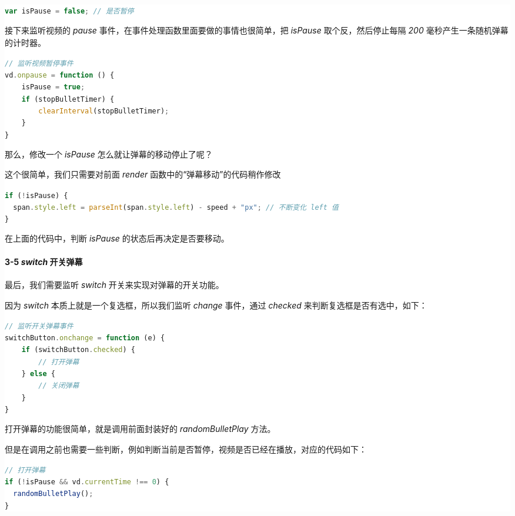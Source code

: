 ```js
var isPause = false; // 是否暂停
```



接下来监听视频的 *pause* 事件，在事件处理函数里面要做的事情也很简单，把 *isPause* 取个反，然后停止每隔 *200* 毫秒产生一条随机弹幕的计时器。

```js
// 监听视频暂停事件
vd.onpause = function () {
    isPause = true;
    if (stopBulletTimer) {
        clearInterval(stopBulletTimer);
    }
}
```



那么，修改一个 *isPause* 怎么就让弹幕的移动停止了呢？

这个很简单，我们只需要对前面 *render* 函数中的“弹幕移动”的代码稍作修改

```js
if (!isPause) {
  span.style.left = parseInt(span.style.left) - speed + "px"; // 不断变化 left 值
}
```

在上面的代码中，判断 *isPause* 的状态后再决定是否要移动。



#### 3-5 *switch* 开关弹幕

最后，我们需要监听 *switch* 开关来实现对弹幕的开关功能。

因为 *switch* 本质上就是一个复选框，所以我们监听 *change* 事件，通过 *checked* 来判断复选框是否有选中，如下：

```js
// 监听开关弹幕事件
switchButton.onchange = function (e) {
    if (switchButton.checked) {
        // 打开弹幕
    } else {
        // 关闭弹幕
    }
}
```



打开弹幕的功能很简单，就是调用前面封装好的 *randomBulletPlay* 方法。

但是在调用之前也需要一些判断，例如判断当前是否暂停，视频是否已经在播放，对应的代码如下：

```js
// 打开弹幕
if (!isPause && vd.currentTime !== 0) {
  randomBulletPlay();
}
```
